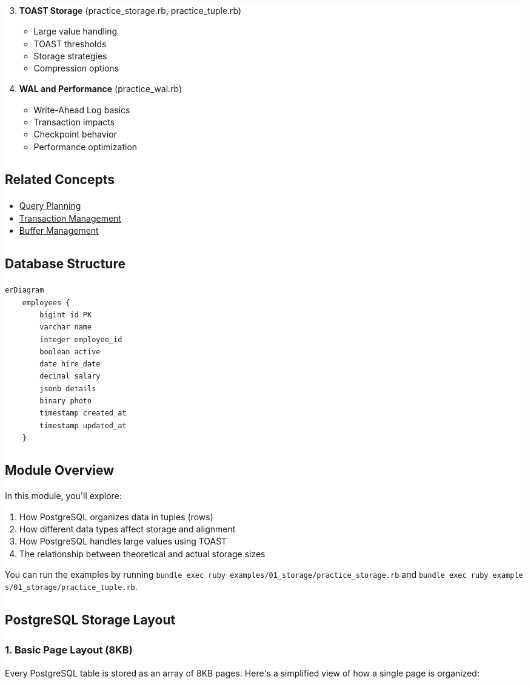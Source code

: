 3. **TOAST Storage** (practice_storage.rb, practice_tuple.rb)
   - Large value handling
   - TOAST thresholds
   - Storage strategies
   - Compression options

4. **WAL and Performance** (practice_wal.rb)
   - Write-Ahead Log basics
   - Transaction impacts
   - Checkpoint behavior
   - Performance optimization

## Related Concepts

- [Query Planning](../03_queries/README.md#query-planning)
- [Transaction Management](../02_transactions/README.md#transaction-management)
- [Buffer Management](../../GLOSSARY.md#buffer-management)

## Database Structure

```mermaid
erDiagram
    employees {
        bigint id PK
        varchar name
        integer employee_id
        boolean active
        date hire_date
        decimal salary
        jsonb details
        binary photo
        timestamp created_at
        timestamp updated_at
    }
```

## Module Overview

In this module, you'll explore:
1. How PostgreSQL organizes data in tuples (rows)
2. How different data types affect storage and alignment
3. How PostgreSQL handles large values using TOAST
4. The relationship between theoretical and actual storage sizes

You can run the examples by running `bundle exec ruby examples/01_storage/practice_storage.rb`
and `bundle exec ruby examples/01_storage/practice_tuple.rb`.

## PostgreSQL Storage Layout

### 1. Basic Page Layout (8KB)
Every PostgreSQL table is stored as an array of 8KB pages. Here's a simplified view of how a single page is organized:
